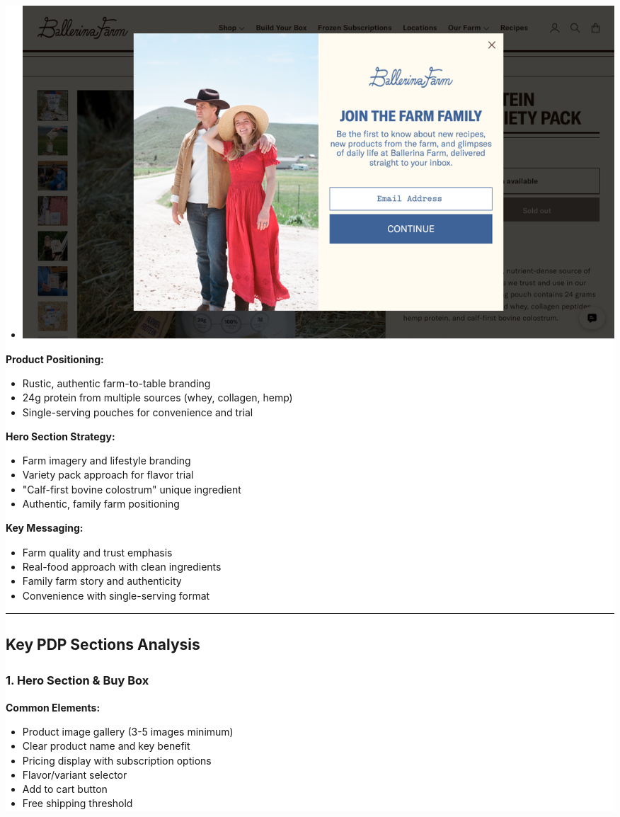 - ![Reviews Section](screenshots/sections/ballerinafarm_reviews.png)

**Product Positioning:**
- Rustic, authentic farm-to-table branding
- 24g protein from multiple sources (whey, collagen, hemp)
- Single-serving pouches for convenience and trial

**Hero Section Strategy:**
- Farm imagery and lifestyle branding
- Variety pack approach for flavor trial
- "Calf-first bovine colostrum" unique ingredient
- Authentic, family farm positioning

**Key Messaging:**
- Farm quality and trust emphasis
- Real-food approach with clean ingredients
- Family farm story and authenticity
- Convenience with single-serving format

---

## Key PDP Sections Analysis

### 1. Hero Section & Buy Box

**Common Elements:**
- Product image gallery (3-5 images minimum)
- Clear product name and key benefit
- Pricing display with subscription options
- Flavor/variant selector
- Add to cart button
- Free shipping threshold
